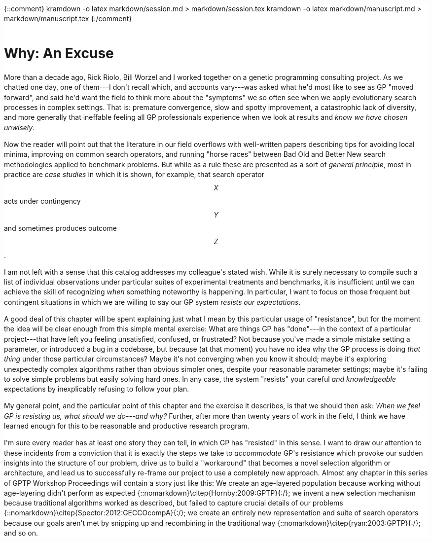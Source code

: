 {::comment}
kramdown -o latex markdown/session.md > markdown/session.tex
kramdown -o latex markdown/manuscript.md > markdown/manuscript.tex
{:/comment}

# Why: An Excuse

More than a decade ago, Rick Riolo, Bill Worzel and I worked together on a genetic programming consulting project. As we chatted one day, one of them---I don't recall which, and accounts vary---was asked what he'd most like to see as GP "moved forward", and said he'd want the field to think more about the "symptoms" we so often see when we apply evolutionary search processes in complex settings. That is: premature convergence, slow and spotty improvement, a catastrophic lack of diversity, and more generally that ineffable feeling all GP professionals experience when we look at results and _know we have chosen unwisely_.

Now the reader will point out that the literature in our field overflows with well-written papers describing tips for avoiding local minima, improving on common search operators, and running "horse races" between Bad Old and Better New search methodologies applied to benchmark problems. But while as a rule these are presented as a sort of _general principle_, most in practice are _case studies_ in which it is shown, for example, that search operator $$X$$ acts under contingency $$Y$$ and sometimes produces outcome $$Z$$. 

I am not left with a sense that this catalog addresses my colleague's stated wish. While it is surely necessary to compile such a list of individual observations under particular suites of experimental treatments and benchmarks, it is insufficient until we can achieve the skill of recognizing _when_ something noteworthy is happening. In particular, I want to focus on those frequent but contingent situations in which we are willing to say our GP system _resists our expectations_.

A good deal of this chapter will be spent explaining just what I mean by this  particular usage of "resistance", but for the moment the idea will be clear enough from this simple mental exercise: What are things GP has "done"---in the context of a particular project---that have left you feeling unsatisfied, confused, or frustrated? Not because you've made a simple mistake setting a parameter, or introduced a bug in a codebase, but because (at that moment) you have no idea why the GP process is doing _that thing_ under those particular circumstances? Maybe it's not converging when you know it should; maybe it's exploring unexpectedly complex algorithms rather than obvious simpler ones, despite your reasonable parameter settings; maybe it's failing to solve simple problems but easily solving hard ones. In any case, the system "resists" your careful _and knowledgeable_ expectations by inexplicably refusing to follow your plan.

My general point, and the particular point of this chapter and the exercise it describes, is that we should then ask: _When we feel GP is resisting us, what should we do---and why?_ Further, after more than twenty years of work in the field, I think we have learned enough for this to be reasonable and productive research program.

I'm sure every reader has at least one story they can tell, in which GP has "resisted" in this sense. I want to draw our attention to these incidents from a conviction that it is exactly the steps we take to _accommodate_ GP's resistance which provoke our sudden insights into the structure of our problem, drive us to build a "workaround" that becomes a novel selection algorithm or architecture, and lead us to successfully re-frame our project to use a completely new approach. Almost any chapter in this series of GPTP Workshop Proceedings will contain a story just like this: We create an age-layered population because working without age-layering didn't perform as expected {::nomarkdown}\citep{Hornby:2009:GPTP}{:/}; we invent a new selection mechanism because traditional algorithms worked as described, but failed to capture crucial details of our problems {::nomarkdown}\citep{Spector:2012:GECCOcompA}{:/}; we create an entirely new representation and suite of search operators because our goals aren't met by snipping up and recombining in the traditional way {::nomarkdown}\citep{ryan:2003:GPTP}{:/}; and so on.
